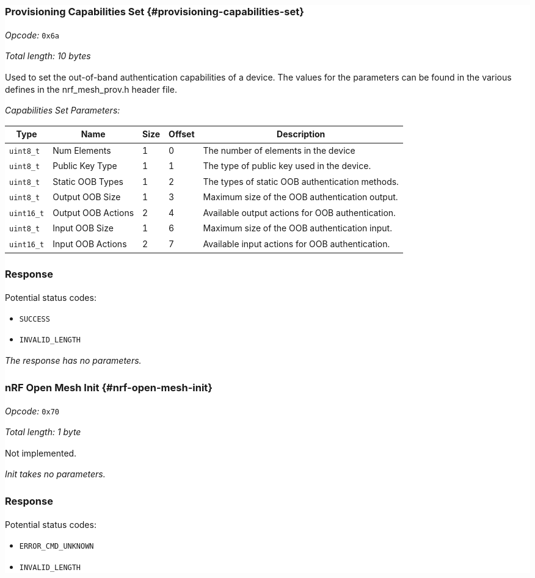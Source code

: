 ### Provisioning Capabilities Set {#provisioning-capabilities-set}

_Opcode:_ `0x6a`

_Total length: 10 bytes_

Used to set the out-of-band authentication capabilities of a device. The values for the parameters can be found in the various defines in the nrf_mesh_prov.h header file.

_Capabilities Set Parameters:_

Type          | Name                                    | Size | Offset | Description
--------------|-----------------------------------------|------|--------|------------
`uint8_t`     | Num Elements                            | 1    | 0      | The number of elements in the device
`uint8_t`     | Public Key Type                         | 1    | 1      | The type of public key used in the device.
`uint8_t`     | Static OOB Types                        | 1    | 2      | The types of static OOB authentication methods.
`uint8_t`     | Output OOB Size                         | 1    | 3      | Maximum size of the OOB authentication output.
`uint16_t`    | Output OOB Actions                      | 2    | 4      | Available output actions for OOB authentication.
`uint8_t`     | Input OOB Size                          | 1    | 6      | Maximum size of the OOB authentication input.
`uint16_t`    | Input OOB Actions                       | 2    | 7      | Available input actions for OOB authentication.

### Response

Potential status codes:

- `SUCCESS`

- `INVALID_LENGTH`

_The response has no parameters._

### nRF Open Mesh Init {#nrf-open-mesh-init}

_Opcode:_ `0x70`

_Total length: 1 byte_

Not implemented.

_Init takes no parameters._

### Response

Potential status codes:

- `ERROR_CMD_UNKNOWN`

- `INVALID_LENGTH`
